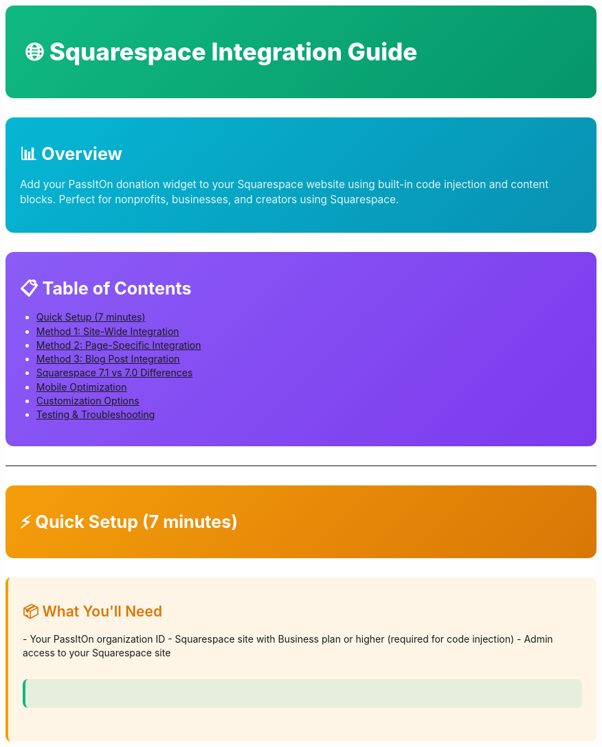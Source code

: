 <div style="background: linear-gradient(135deg, #10b981 0%, #059669 100%); color: white; padding: 2rem; border-radius: 12px; margin-bottom: 2rem;">

<span style="font-size: 2.5rem; font-weight: 800;">🌐 Squarespace Integration Guide</span>

</div>

<div style="background: linear-gradient(135deg, #06b6d4 0%, #0891b2 100%); color: white; padding: 1.5rem; border-radius: 12px; margin: 2rem 0;">

<span style="font-size: 1.8rem; font-weight: 700;">📊 Overview</span>

<div style="margin-top: 1rem; font-size: 1.1rem; opacity: 0.9;">

Add your PassItOn donation widget to your Squarespace website using built-in code injection and content blocks. Perfect for nonprofits, businesses, and creators using Squarespace.

</div>

</div>

<div style="background: linear-gradient(135deg, #8b5cf6 0%, #7c3aed 100%); color: white; padding: 1.5rem; border-radius: 12px; margin: 2rem 0;">

<span style="font-size: 1.8rem; font-weight: 700;">📋 Table of Contents</span>

<div style="margin-top: 1rem;">

- [Quick Setup (7 minutes)](#quick-setup-7-minutes)
- [Method 1: Site-Wide Integration](#method-1-site-wide-integration-recommended)
- [Method 2: Page-Specific Integration](#method-2-page-specific-integration)
- [Method 3: Blog Post Integration](#method-3-blog-post-integration)
- [Squarespace 7.1 vs 7.0 Differences](#squarespace-71-vs-70-differences)
- [Mobile Optimization](#mobile-optimization)
- [Customization Options](#customization-options)
- [Testing & Troubleshooting](#testing--troubleshooting)

</div>

</div>

---

<div style="background: linear-gradient(135deg, #f59e0b 0%, #d97706 100%); color: white; padding: 1.5rem; border-radius: 12px; margin: 2rem 0;">

<span style="font-size: 1.8rem; font-weight: 700;">⚡ Quick Setup (7 minutes)</span>

</div>

<div style="background: rgba(245, 158, 11, 0.1); border-left: 4px solid #f59e0b; padding: 1.5rem; margin: 2rem 0; border-radius: 8px;">

<span style="font-size: 1.5rem; font-weight: 600; color: #d97706;">📦 What You'll Need</span>

<div style="margin-top: 1rem;">
- Your PassItOn organization ID
- Squarespace site with Business plan or higher (required for code injection)
- Admin access to your Squarespace site

<div style="background: rgba(16, 185, 129, 0.1); border-left: 4px solid #10b981; padding: 1.5rem; margin: 2rem 0; border-radius: 8px;">
